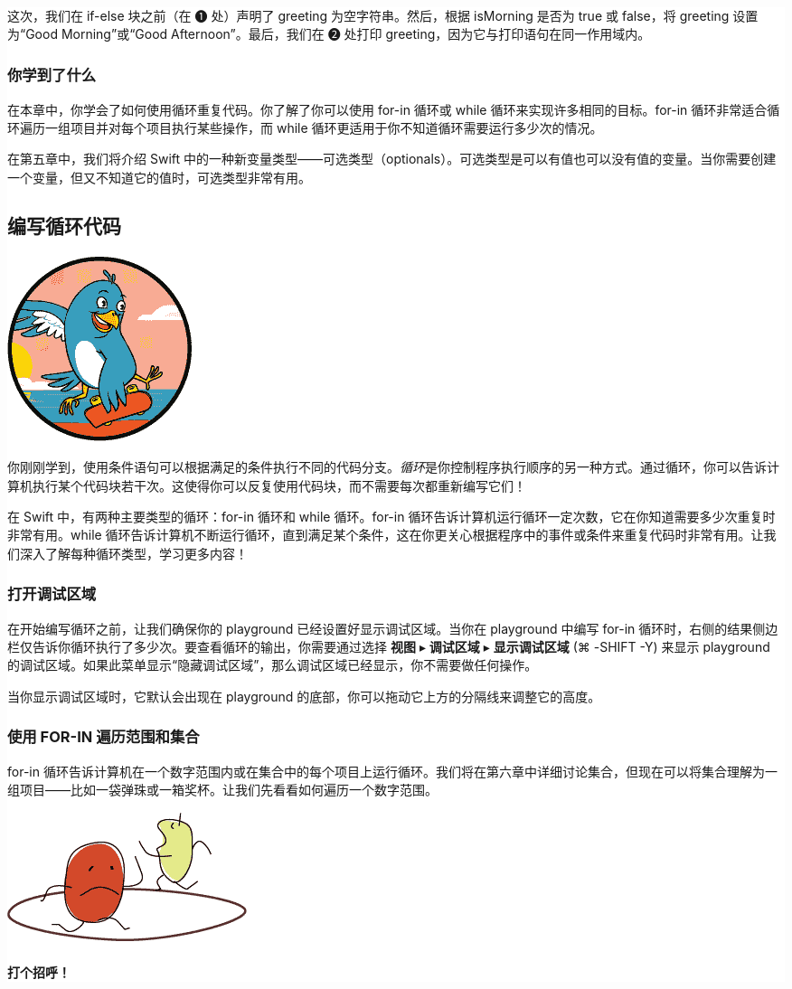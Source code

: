 这次，我们在 if-else 块之前（在 ➊ 处）声明了 greeting 为空字符串。然后，根据 isMorning 是否为 true 或 false，将 greeting 设置为“Good Morning”或“Good Afternoon”。最后，我们在 ➋ 处打印 greeting，因为它与打印语句在同一作用域内。

### **你学到了什么**

在本章中，你学会了如何使用循环重复代码。你了解了你可以使用 for-in 循环或 while 循环来实现许多相同的目标。for-in 循环非常适合循环遍历一组项目并对每个项目执行某些操作，而 while 循环更适用于你不知道循环需要运行多少次的情况。

在第五章中，我们将介绍 Swift 中的一种新变量类型——可选类型（optionals）。可选类型是可以有值也可以没有值的变量。当你需要创建一个变量，但又不知道它的值时，可选类型非常有用。

## 编写循环代码

![图片](img/Image00001.jpg)

你刚刚学到，使用条件语句可以根据满足的条件执行不同的代码分支。*循环*是你控制程序执行顺序的另一种方式。通过循环，你可以告诉计算机执行某个代码块若干次。这使得你可以反复使用代码块，而不需要每次都重新编写它们！

在 Swift 中，有两种主要类型的循环：for-in 循环和 while 循环。for-in 循环告诉计算机运行循环一定次数，它在你知道需要多少次重复时非常有用。while 循环告诉计算机不断运行循环，直到满足某个条件，这在你更关心根据程序中的事件或条件来重复代码时非常有用。让我们深入了解每种循环类型，学习更多内容！

### **打开调试区域**

在开始编写循环之前，让我们确保你的 playground 已经设置好显示调试区域。当你在 playground 中编写 for-in 循环时，右侧的结果侧边栏仅告诉你循环执行了多少次。要查看循环的输出，你需要通过选择 **视图** ▸ **调试区域** ▸ **显示调试区域** (⌘ -SHIFT -Y) 来显示 playground 的调试区域。如果此菜单显示“隐藏调试区域”，那么调试区域已经显示，你不需要做任何操作。

当你显示调试区域时，它默认会出现在 playground 的底部，你可以拖动它上方的分隔线来调整它的高度。

### **使用 FOR-IN 遍历范围和集合**

for-in 循环告诉计算机在一个数字范围内或在集合中的每个项目上运行循环。我们将在第六章中详细讨论集合，但现在可以将集合理解为一组项目——比如一袋弹珠或一箱奖杯。让我们先看看如何遍历一个数字范围。

![image](img/Image00091.jpg)

#### **打个招呼！**
